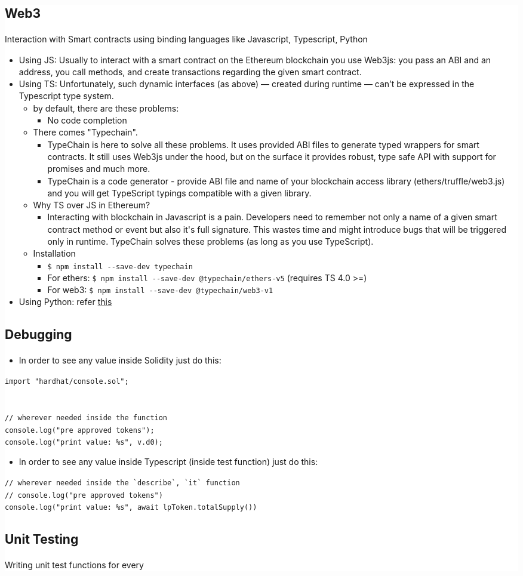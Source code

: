 ## Web3

Interaction with Smart contracts using binding languages like Javascript, Typescript, Python

- Using JS: Usually to interact with a smart contract on the Ethereum blockchain you use Web3js: you pass an ABI and an address, you call methods, and create transactions regarding the given smart contract.
- Using TS: Unfortunately, such dynamic interfaces (as above) — created during runtime — can’t be expressed in the Typescript type system.
  - by default, there are these problems:
    - No code completion
  - There comes "Typechain".
    - TypeChain is here to solve all these problems. It uses provided ABI files to generate typed wrappers for smart contracts. It still uses Web3js under the hood, but on the surface it provides robust, type safe API with support for promises and much more.
    - TypeChain is a code generator - provide ABI file and name of your blockchain access library (ethers/truffle/web3.js) and you will get TypeScript typings compatible with a given library.
  - Why TS over JS in Ethereum?
    - Interacting with blockchain in Javascript is a pain. Developers need to remember not only a name of a given smart contract method or event but also it's full signature. This wastes time and might introduce bugs that will be triggered only in runtime. TypeChain solves these problems (as long as you use TypeScript).
  - Installation
    - `$ npm install --save-dev typechain`
    - For ethers: `$ npm install --save-dev @typechain/ethers-v5` (requires TS 4.0 >=)
    - For web3: `$ npm install --save-dev @typechain/web3-v1`
- Using Python: refer [this](./libs/web3/py)

## Debugging

- In order to see any value inside Solidity just do this:

```sol
import "hardhat/console.sol";


// wherever needed inside the function
console.log("pre approved tokens");
console.log("print value: %s", v.d0);
```

- In order to see any value inside Typescript (inside test function) just do this:

```sol
// wherever needed inside the `describe`, `it` function
// console.log("pre approved tokens")
console.log("print value: %s", await lpToken.totalSupply())
```

## Unit Testing

Writing unit test functions for every
